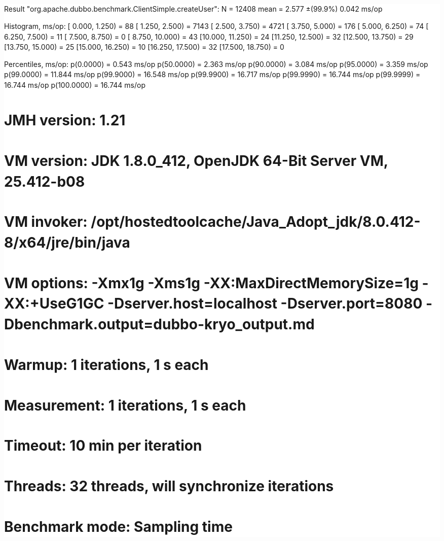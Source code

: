 

Result "org.apache.dubbo.benchmark.ClientSimple.createUser":
  N = 12408
  mean =      2.577 ±(99.9%) 0.042 ms/op

  Histogram, ms/op:
    [ 0.000,  1.250) = 88 
    [ 1.250,  2.500) = 7143 
    [ 2.500,  3.750) = 4721 
    [ 3.750,  5.000) = 176 
    [ 5.000,  6.250) = 74 
    [ 6.250,  7.500) = 11 
    [ 7.500,  8.750) = 0 
    [ 8.750, 10.000) = 43 
    [10.000, 11.250) = 24 
    [11.250, 12.500) = 32 
    [12.500, 13.750) = 29 
    [13.750, 15.000) = 25 
    [15.000, 16.250) = 10 
    [16.250, 17.500) = 32 
    [17.500, 18.750) = 0 

  Percentiles, ms/op:
      p(0.0000) =      0.543 ms/op
     p(50.0000) =      2.363 ms/op
     p(90.0000) =      3.084 ms/op
     p(95.0000) =      3.359 ms/op
     p(99.0000) =     11.844 ms/op
     p(99.9000) =     16.548 ms/op
     p(99.9900) =     16.717 ms/op
     p(99.9990) =     16.744 ms/op
     p(99.9999) =     16.744 ms/op
    p(100.0000) =     16.744 ms/op


# JMH version: 1.21
# VM version: JDK 1.8.0_412, OpenJDK 64-Bit Server VM, 25.412-b08
# VM invoker: /opt/hostedtoolcache/Java_Adopt_jdk/8.0.412-8/x64/jre/bin/java
# VM options: -Xmx1g -Xms1g -XX:MaxDirectMemorySize=1g -XX:+UseG1GC -Dserver.host=localhost -Dserver.port=8080 -Dbenchmark.output=dubbo-kryo_output.md
# Warmup: 1 iterations, 1 s each
# Measurement: 1 iterations, 1 s each
# Timeout: 10 min per iteration
# Threads: 32 threads, will synchronize iterations
# Benchmark mode: Sampling time